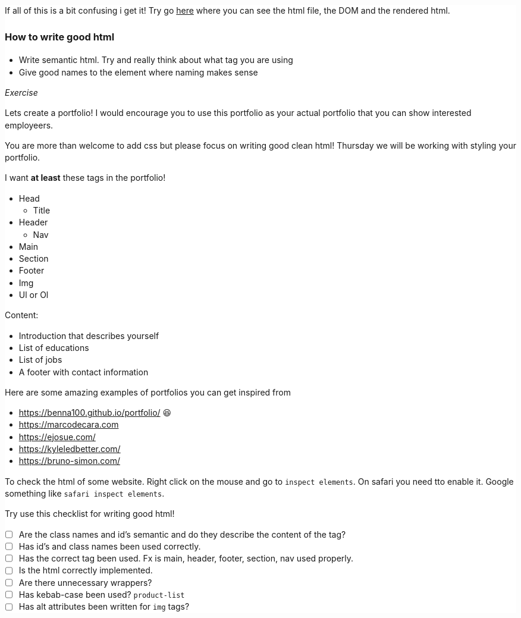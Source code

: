 If all of this is a bit confusing i get it! Try go [here](https://software.hixie.ch/utilities/js/live-dom-viewer/ ) where you can see the html file, the DOM and the rendered html.



### How to write good html

- Write semantic html. Try and really think about what tag you are using
- Give good names to the element where naming makes sense



*Exercise*

Lets create a portfolio! I would encourage you to use this portfolio as your actual portfolio that you can show interested employeers.

You are more than welcome to add css but please focus on writing good clean html! Thursday we will be working with styling your portfolio. 

I want **at least** these tags in the portfolio! 

- Head
  - Title
- Header
  - Nav
- Main
- Section
- Footer
- Img
- Ul or Ol



Content:

- Introduction that describes yourself
- List of educations
- List of jobs
- A footer with contact information




Here are some amazing examples of portfolios you can get inspired from

- https://benna100.github.io/portfolio/ 😆
- https://marcodecara.com
- https://ejosue.com/
- https://kyleledbetter.com/
- https://bruno-simon.com/



To check the html of some website. Right click on the mouse and go to `inspect elements`. On safari you need tto enable it. Google something like `safari inspect elements`.  



Try use this checklist for writing good html!

- [ ] Are the class names and id’s semantic and do they describe the content of the tag?
- [ ] Has id’s and class names been used correctly.
- [ ] Has the correct tag been used. Fx is main, header, footer, section, nav used properly.
- [ ] Is the html correctly implemented. 
- [ ] Are there unnecessary wrappers?
- [ ] Has kebab-case been used? `product-list`
- [ ] Has alt attributes been written for `img` tags?

